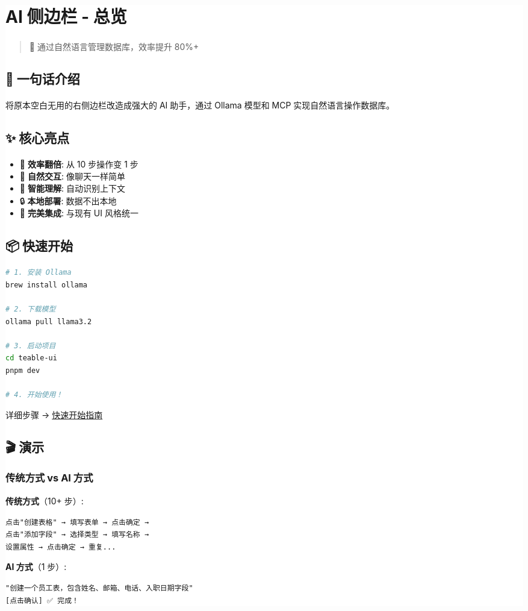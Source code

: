 # AI 侧边栏 - 总览

> 🤖 通过自然语言管理数据库，效率提升 80%+

## 🎯 一句话介绍

将原本空白无用的右侧边栏改造成强大的 AI 助手，通过 Ollama 模型和 MCP 实现自然语言操作数据库。

## ✨ 核心亮点

- 🚀 **效率翻倍**: 从 10 步操作变 1 步
- 💬 **自然交互**: 像聊天一样简单
- 🎯 **智能理解**: 自动识别上下文
- 🔒 **本地部署**: 数据不出本地
- 🎨 **完美集成**: 与现有 UI 风格统一

## 📦 快速开始

```bash
# 1. 安装 Ollama
brew install ollama

# 2. 下载模型
ollama pull llama3.2

# 3. 启动项目
cd teable-ui
pnpm dev

# 4. 开始使用！
```

详细步骤 → [快速开始指南](./AI_SIDEBAR_QUICK_START.md)

## 🎬 演示

### 传统方式 vs AI 方式

**传统方式**（10+ 步）:
```
点击"创建表格" → 填写表单 → 点击确定 → 
点击"添加字段" → 选择类型 → 填写名称 → 
设置属性 → 点击确定 → 重复...
```

**AI 方式**（1 步）:
```
"创建一个员工表，包含姓名、邮箱、电话、入职日期字段"
[点击确认] ✅ 完成！
```
